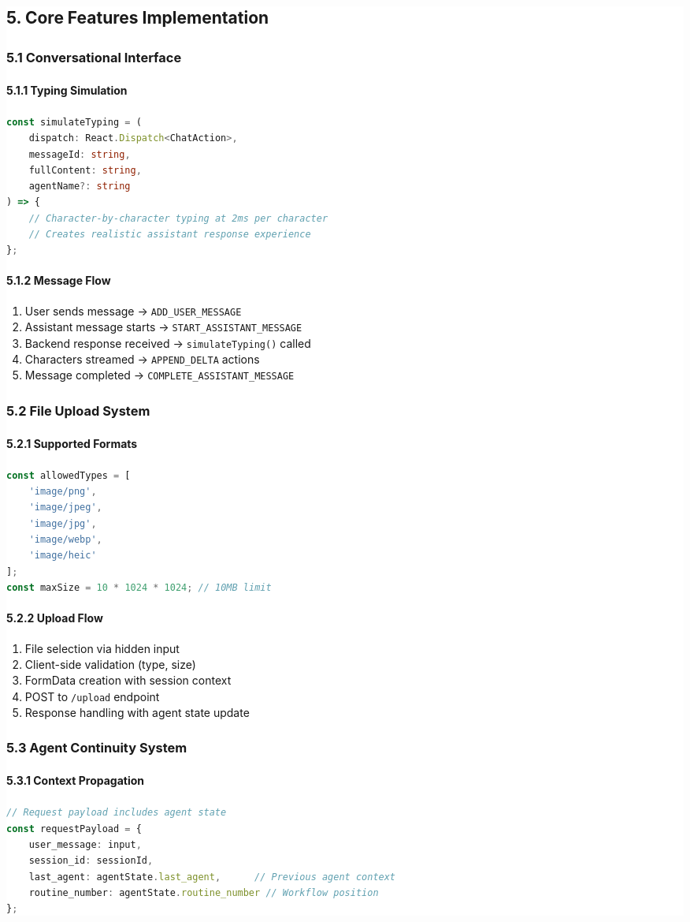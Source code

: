 
## 5. Core Features Implementation

### 5.1 Conversational Interface

#### 5.1.1 Typing Simulation
```typescript
const simulateTyping = (
    dispatch: React.Dispatch<ChatAction>,
    messageId: string,
    fullContent: string,
    agentName?: string
) => {
    // Character-by-character typing at 2ms per character
    // Creates realistic assistant response experience
};
```

#### 5.1.2 Message Flow
1. User sends message → `ADD_USER_MESSAGE`
2. Assistant message starts → `START_ASSISTANT_MESSAGE`
3. Backend response received → `simulateTyping()` called
4. Characters streamed → `APPEND_DELTA` actions
5. Message completed → `COMPLETE_ASSISTANT_MESSAGE`

### 5.2 File Upload System

#### 5.2.1 Supported Formats
```typescript
const allowedTypes = [
    'image/png',
    'image/jpeg', 
    'image/jpg',
    'image/webp',
    'image/heic'
];
const maxSize = 10 * 1024 * 1024; // 10MB limit
```

#### 5.2.2 Upload Flow
1. File selection via hidden input
2. Client-side validation (type, size)
3. FormData creation with session context
4. POST to `/upload` endpoint
5. Response handling with agent state update

### 5.3 Agent Continuity System

#### 5.3.1 Context Propagation
```typescript
// Request payload includes agent state
const requestPayload = {
    user_message: input,
    session_id: sessionId,
    last_agent: agentState.last_agent,      // Previous agent context
    routine_number: agentState.routine_number // Workflow position
};
```
